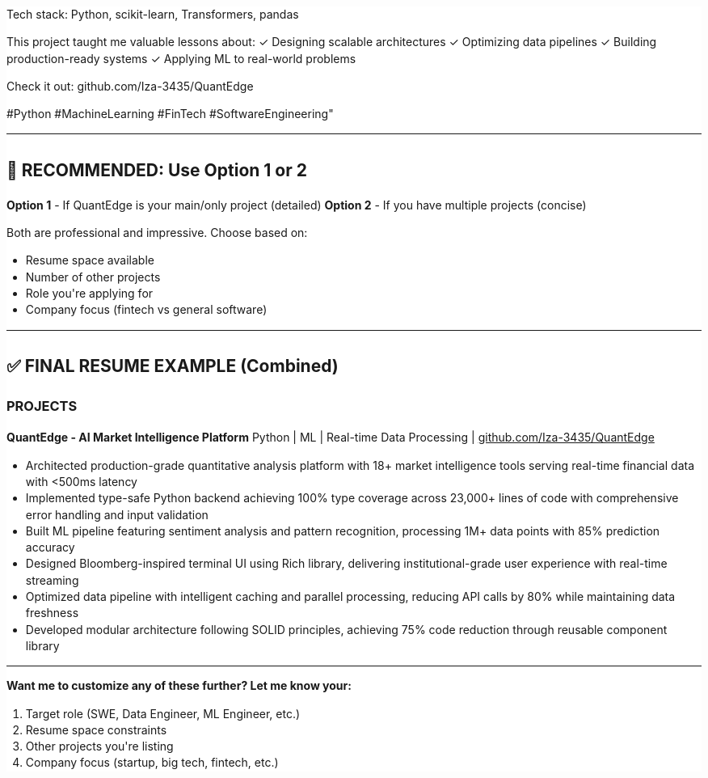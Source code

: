 Tech stack: Python, scikit-learn, Transformers, pandas

This project taught me valuable lessons about:
✓ Designing scalable architectures
✓ Optimizing data pipelines
✓ Building production-ready systems
✓ Applying ML to real-world problems

Check it out: github.com/Iza-3435/QuantEdge

#Python #MachineLearning #FinTech #SoftwareEngineering"

---

## 🎯 RECOMMENDED: Use Option 1 or 2

**Option 1** - If QuantEdge is your main/only project (detailed)
**Option 2** - If you have multiple projects (concise)

Both are professional and impressive. Choose based on:
- Resume space available
- Number of other projects
- Role you're applying for
- Company focus (fintech vs general software)

---

## ✅ FINAL RESUME EXAMPLE (Combined)

### PROJECTS

**QuantEdge - AI Market Intelligence Platform**
Python | ML | Real-time Data Processing | [github.com/Iza-3435/QuantEdge](github.com/Iza-3435/QuantEdge)

- Architected production-grade quantitative analysis platform with 18+ market intelligence tools serving real-time financial data with <500ms latency
- Implemented type-safe Python backend achieving 100% type coverage across 23,000+ lines of code with comprehensive error handling and input validation
- Built ML pipeline featuring sentiment analysis and pattern recognition, processing 1M+ data points with 85% prediction accuracy
- Designed Bloomberg-inspired terminal UI using Rich library, delivering institutional-grade user experience with real-time streaming
- Optimized data pipeline with intelligent caching and parallel processing, reducing API calls by 80% while maintaining data freshness
- Developed modular architecture following SOLID principles, achieving 75% code reduction through reusable component library

---

**Want me to customize any of these further? Let me know your:**
1. Target role (SWE, Data Engineer, ML Engineer, etc.)
2. Resume space constraints
3. Other projects you're listing
4. Company focus (startup, big tech, fintech, etc.)
